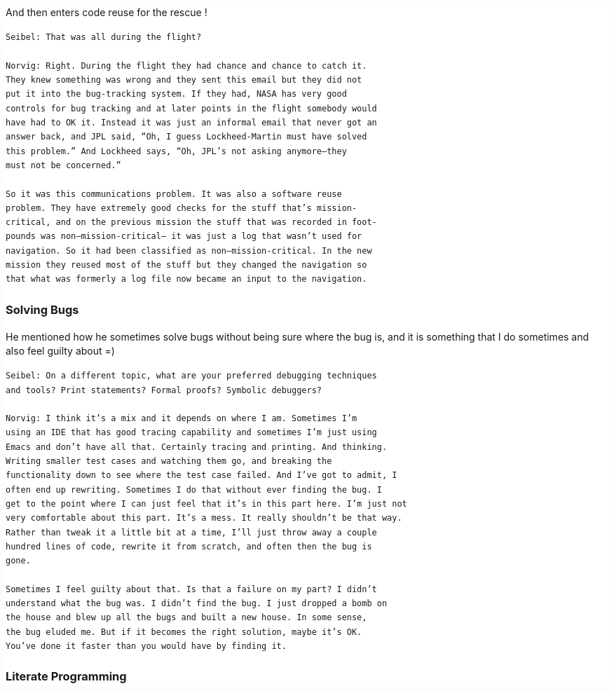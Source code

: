 And then enters code reuse for the rescue !

```
Seibel: That was all during the flight?

Norvig: Right. During the flight they had chance and chance to catch it.
They knew something was wrong and they sent this email but they did not
put it into the bug-tracking system. If they had, NASA has very good
controls for bug tracking and at later points in the flight somebody would
have had to OK it. Instead it was just an informal email that never got an
answer back, and JPL said, “Oh, I guess Lockheed-Martin must have solved
this problem.” And Lockheed says, “Oh, JPL’s not asking anymore—they
must not be concerned.”

So it was this communications problem. It was also a software reuse
problem. They have extremely good checks for the stuff that’s mission-
critical, and on the previous mission the stuff that was recorded in foot-
pounds was non–mission-critical— it was just a log that wasn’t used for
navigation. So it had been classified as non–mission-critical. In the new
mission they reused most of the stuff but they changed the navigation so
that what was formerly a log file now became an input to the navigation.
```

### Solving Bugs

He mentioned how he sometimes solve bugs without being sure where the bug
is, and it is something that I do sometimes and also feel guilty about =)

```
Seibel: On a different topic, what are your preferred debugging techniques
and tools? Print statements? Formal proofs? Symbolic debuggers?

Norvig: I think it’s a mix and it depends on where I am. Sometimes I’m
using an IDE that has good tracing capability and sometimes I’m just using
Emacs and don’t have all that. Certainly tracing and printing. And thinking.
Writing smaller test cases and watching them go, and breaking the
functionality down to see where the test case failed. And I’ve got to admit, I
often end up rewriting. Sometimes I do that without ever finding the bug. I
get to the point where I can just feel that it’s in this part here. I’m just not
very comfortable about this part. It’s a mess. It really shouldn’t be that way.
Rather than tweak it a little bit at a time, I’ll just throw away a couple
hundred lines of code, rewrite it from scratch, and often then the bug is
gone.

Sometimes I feel guilty about that. Is that a failure on my part? I didn’t
understand what the bug was. I didn’t find the bug. I just dropped a bomb on
the house and blew up all the bugs and built a new house. In some sense,
the bug eluded me. But if it becomes the right solution, maybe it’s OK.
You’ve done it faster than you would have by finding it.
```

### Literate Programming
